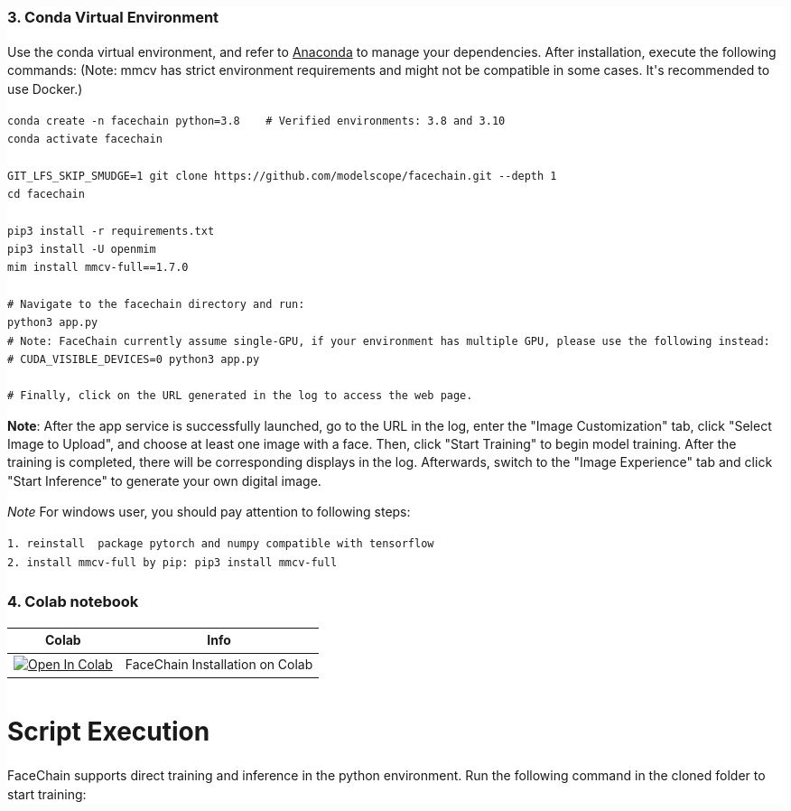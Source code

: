 ### 3. Conda Virtual Environment

Use the conda virtual environment, and refer to [Anaconda](https://docs.anaconda.com/anaconda/install/) to manage your dependencies. After installation, execute the following commands:
(Note: mmcv has strict environment requirements and might not be compatible in some cases. It's recommended to use Docker.)

```shell
conda create -n facechain python=3.8    # Verified environments: 3.8 and 3.10
conda activate facechain

GIT_LFS_SKIP_SMUDGE=1 git clone https://github.com/modelscope/facechain.git --depth 1
cd facechain

pip3 install -r requirements.txt
pip3 install -U openmim 
mim install mmcv-full==1.7.0

# Navigate to the facechain directory and run:
python3 app.py
# Note: FaceChain currently assume single-GPU, if your environment has multiple GPU, please use the following instead:
# CUDA_VISIBLE_DEVICES=0 python3 app.py

# Finally, click on the URL generated in the log to access the web page.
```

**Note**: After the app service is successfully launched, go to the URL in the log, enter the "Image Customization" tab, click "Select Image to Upload", and choose at least one image with a face. Then, click "Start Training" to begin model training. After the training is completed, there will be corresponding displays in the log. Afterwards, switch to the "Image Experience" tab and click "Start Inference" to generate your own digital image.

*Note* For windows user, you should pay attention to following steps:
```shell
1. reinstall  package pytorch and numpy compatible with tensorflow
2. install mmcv-full by pip: pip3 install mmcv-full
```


### 4. Colab notebook

| Colab | Info
| --- | --- |
[![Open In Colab](https://colab.research.google.com/assets/colab-badge.svg)](https://colab.research.google.com/github/modelscope/facechain/blob/main/facechain_demo.ipynb) | FaceChain Installation on Colab



# Script Execution

FaceChain supports direct training and inference in the python environment. Run the following command in the cloned folder to start training:
